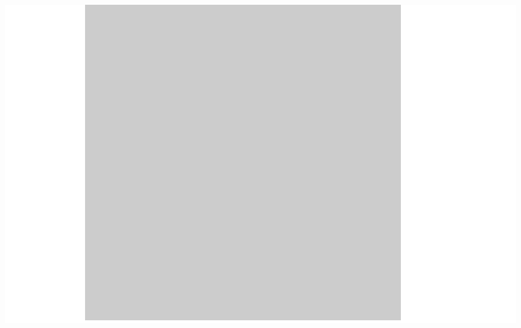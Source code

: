 <a href="https://www.flickr.com/photos/118782975@N05/13846403085" title="DSC01100 by Elevenroute, on Flickr"><img src="/images/bg.png" data-src="https://farm6.staticflickr.com/5458/13846403085_8da98bda79_b.jpg" width="800" height="531" alt="DSC01100"></a>